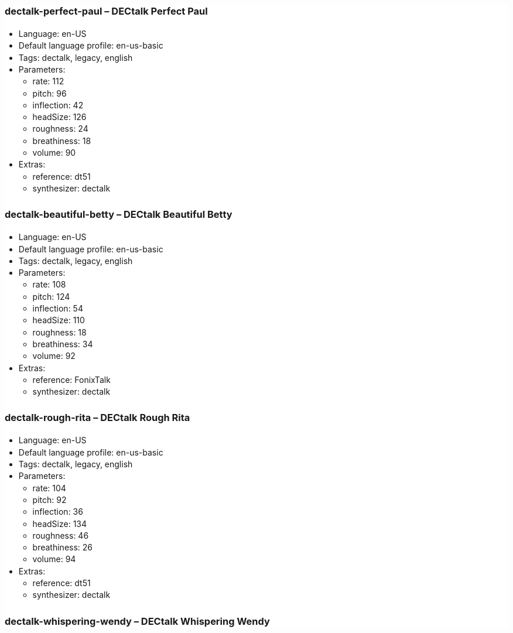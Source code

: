 ### dectalk-perfect-paul – DECtalk Perfect Paul

* Language: en-US
* Default language profile: en-us-basic
* Tags: dectalk, legacy, english
* Parameters:
  * rate: 112
  * pitch: 96
  * inflection: 42
  * headSize: 126
  * roughness: 24
  * breathiness: 18
  * volume: 90
* Extras:
  * reference: dt51
  * synthesizer: dectalk

### dectalk-beautiful-betty – DECtalk Beautiful Betty

* Language: en-US
* Default language profile: en-us-basic
* Tags: dectalk, legacy, english
* Parameters:
  * rate: 108
  * pitch: 124
  * inflection: 54
  * headSize: 110
  * roughness: 18
  * breathiness: 34
  * volume: 92
* Extras:
  * reference: FonixTalk
  * synthesizer: dectalk

### dectalk-rough-rita – DECtalk Rough Rita

* Language: en-US
* Default language profile: en-us-basic
* Tags: dectalk, legacy, english
* Parameters:
  * rate: 104
  * pitch: 92
  * inflection: 36
  * headSize: 134
  * roughness: 46
  * breathiness: 26
  * volume: 94
* Extras:
  * reference: dt51
  * synthesizer: dectalk

### dectalk-whispering-wendy – DECtalk Whispering Wendy
